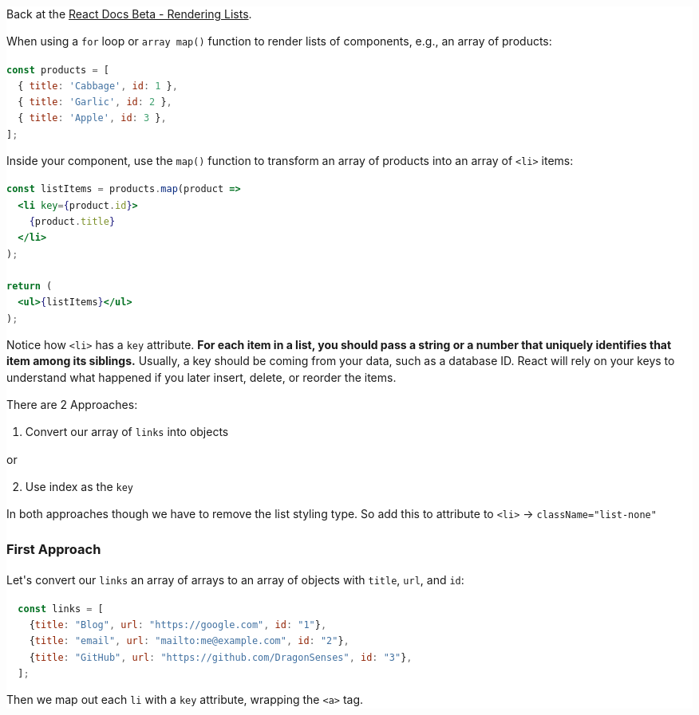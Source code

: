 Back at the [React Docs Beta - Rendering Lists](https://beta.reactjs.org/learn#rendering-lists). 

When using a `for` loop or `array map()` function to render lists of components, e.g., an array of products: 

```jsx
const products = [
  { title: 'Cabbage', id: 1 },
  { title: 'Garlic', id: 2 },
  { title: 'Apple', id: 3 },
];
```

Inside your component, use the `map()` function to transform an array of products into an array of `<li>` items:

```jsx
const listItems = products.map(product =>
  <li key={product.id}>
    {product.title}
  </li>
);

return (
  <ul>{listItems}</ul>
);
```

Notice how `<li>` has a `key` attribute. **For each item in a list, you should pass a string or a number that uniquely identifies that item among its siblings.** Usually, a key should be coming from your data, such as a database ID. React will rely on your keys to understand what happened if you later insert, delete, or reorder the items.

There are 2 Approaches:

1. Convert our array of `links` into objects 

or 

2. Use index as the `key`

In both approaches though we have to remove the list styling type. So add this to attribute to `<li>` -> `className="list-none"`

### First Approach

Let's convert our `links` an array of arrays to an array of objects with `title`, `url`, and `id`:

```jsx
  const links = [
    {title: "Blog", url: "https://google.com", id: "1"},
    {title: "email", url: "mailto:me@example.com", id: "2"},
    {title: "GitHub", url: "https://github.com/DragonSenses", id: "3"},
  ];
```

Then we map out each `li` with a `key` attribute, wrapping the `<a>` tag.
